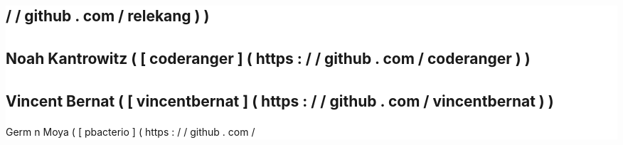 /
/
github
.
com
/
relekang
)
)
-
Noah
Kantrowitz
(
[
coderanger
]
(
https
:
/
/
github
.
com
/
coderanger
)
)
-
Vincent
Bernat
(
[
vincentbernat
]
(
https
:
/
/
github
.
com
/
vincentbernat
)
)
-
Germ
n
Moya
(
[
pbacterio
]
(
https
:
/
/
github
.
com
/